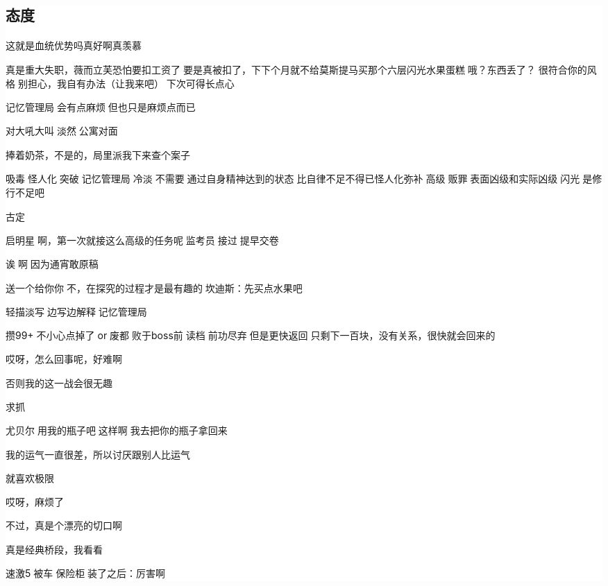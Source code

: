 ## 态度

这就是血统优势吗真好啊真羡慕

真是重大失职，薇而立芙恐怕要扣工资了
要是真被扣了，下下个月就不给莫斯提马买那个六层闪光水果蛋糕
哦？东西丢了？
很符合你的风格
别担心，我自有办法（让我来吧）
下次可得长点心

记忆管理局 会有点麻烦 但也只是麻烦点而已

对大吼大叫 淡然 公寓对面

捧着奶茶，不是的，局里派我下来查个案子

吸毒 怪人化 突破 记忆管理局 冷淡 不需要 通过自身精神达到的状态 比自律不足不得已怪人化弥补 高级 贩罪 表面凶级和实际凶级 闪光 是修行不足吧 

古定

启明星 啊，第一次就接这么高级的任务呢
监考员 接过 提早交卷

诶 啊 因为通宵敢原稿

送一个给你你   不，在探究的过程才是最有趣的
坎迪斯：先买点水果吧

轻描淡写 边写边解释 记忆管理局

攒99+  不小心点掉了 or 废都 败于boss前 读档 前功尽弃 但是更快返回
只剩下一百块，没有关系，很快就会回来的

哎呀，怎么回事呢，好难啊

否则我的这一战会很无趣

求抓

尤贝尔 用我的瓶子吧 这样啊 我去把你的瓶子拿回来

我的运气一直很差，所以讨厌跟别人比运气

就喜欢极限

哎呀，麻烦了

不过，真是个漂亮的切口啊

真是经典桥段，我看看

速激5 被车 保险柜 装了之后：厉害啊